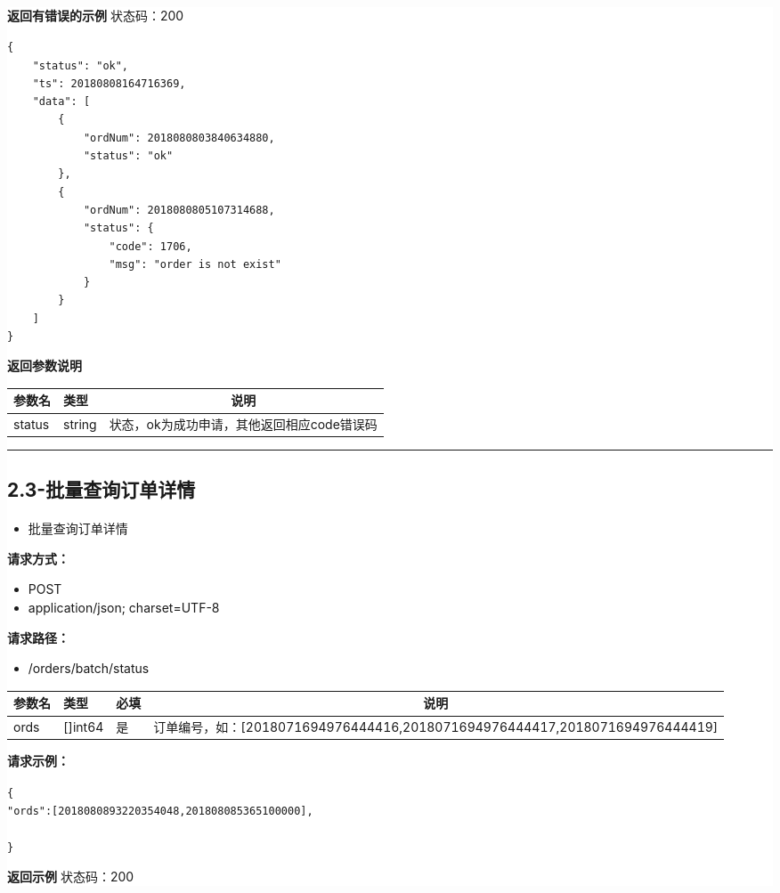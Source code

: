 **返回有错误的示例**
状态码：200

```
{
    "status": "ok",
    "ts": 20180808164716369,
    "data": [
        {
            "ordNum": 2018080803840634880,
            "status": "ok"
        },
        {
            "ordNum": 2018080805107314688,
            "status": {
                "code": 1706,
                "msg": "order is not exist"
            }
        }
    ]
}
```
 **返回参数说明** 
 
 |参数名|类型|说明|
|:-----|:-----|-----|
|status |string|状态，ok为成功申请，其他返回相应code错误码|
---

<h2 id="2.3">2.3-批量查询订单详情</h2>

- 批量查询订单详情

**请求方式：**
- POST
- application/json; charset=UTF-8

**请求路径：**
- /orders/batch/status

|参数名|类型|必填|说明|
|:-----  |:-----|:-----|-----|
|ords|[]int64|是|订单编号，如：[2018071694976444416,2018071694976444417,2018071694976444419]

**请求示例：** 
```
{
"ords":[2018080893220354048,201808085365100000],

}
```
**返回示例**
状态码：200
